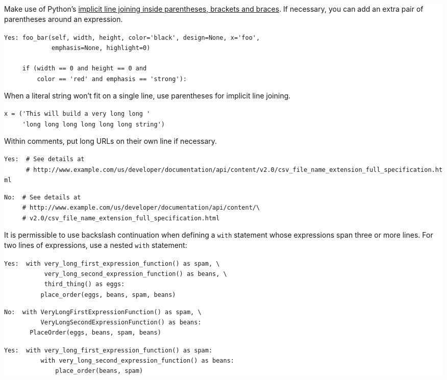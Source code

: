 Make use of Python’s [implicit line joining inside parentheses, brackets and braces](http://docs.python.org/reference/lexical_analysis.html#implicit-line-joining). If necessary, you can add an extra pair of parentheses around an expression.

```
Yes: foo_bar(self, width, height, color='black', design=None, x='foo',
             emphasis=None, highlight=0)

     if (width == 0 and height == 0 and
         color == 'red' and emphasis == 'strong'):

```

When a literal string won’t fit on a single line, use parentheses for implicit line joining.

```
x = ('This will build a very long long '
     'long long long long long long string')

```

Within comments, put long URLs on their own line if necessary.

```
Yes:  # See details at
      # http://www.example.com/us/developer/documentation/api/content/v2.0/csv_file_name_extension_full_specification.html

```

```
No:  # See details at
     # http://www.example.com/us/developer/documentation/api/content/\
     # v2.0/csv_file_name_extension_full_specification.html

```

It is permissible to use backslash continuation when defining a `with` statement whose expressions span three or more lines. For two lines of expressions, use a nested `with` statement:

```
Yes:  with very_long_first_expression_function() as spam, \
           very_long_second_expression_function() as beans, \
           third_thing() as eggs:
          place_order(eggs, beans, spam, beans)

```

```
No:  with VeryLongFirstExpressionFunction() as spam, \
          VeryLongSecondExpressionFunction() as beans:
       PlaceOrder(eggs, beans, spam, beans)

```

```
Yes:  with very_long_first_expression_function() as spam:
          with very_long_second_expression_function() as beans:
              place_order(beans, spam)

```
